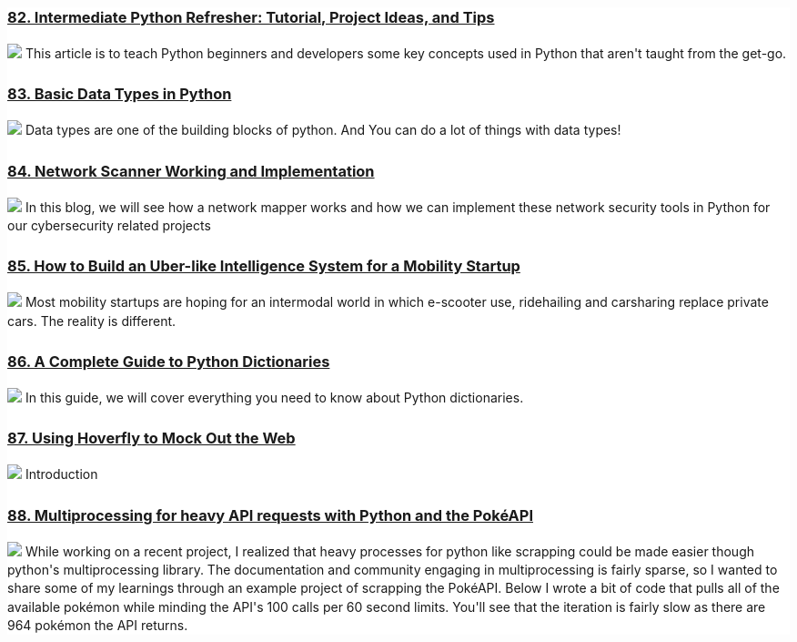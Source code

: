 ### [82. Intermediate Python Refresher: Tutorial, Project Ideas, and Tips](https://hackernoon.com/intermediate-python-refresher-tutorial-project-ideas-and-tips-i28s320p)
![](https://firebasestorage.googleapis.com/v0/b/hackernoon-app.appspot.com/o/images%2Fr1bxALMj8vXBVJ1BMD1MwugvPBi2-ckh253d.png?alt=media&token=f236cdc0-fc87-4a2e-bb99-5c87264e0239)
This article is to teach Python beginners and developers some key concepts used in Python that aren't taught from the get-go.

### [83. Basic Data Types in Python](https://hackernoon.com/basic-data-types-in-python-55q313m)
![](https://cdn.hackernoon.com/images/B6I7WEwrKubf11jAWFL33iiMzR13-972831vv.jpeg)
Data types are one of the building blocks of python.
And You can do a lot of things with data types!

### [84. Network Scanner Working and Implementation](https://hackernoon.com/network-scanner-working-and-implementation)
![](https://cdn.hackernoon.com/images/x7oAbeUtx1YeP5GIalmxyzfySdx2-d292r7t.jpeg)
In this blog, we will see how a network mapper works and how we can implement these network security tools in Python for our cybersecurity related projects 

### [85. How to Build an Uber-like Intelligence System for a Mobility Startup](https://hackernoon.com/how-to-build-an-uber-like-intelligence-system-for-a-mobility-startup)
![](https://cdn.hackernoon.com/images/eoFt9fvUnJZWjIQFjCu3guaNGFj2-qu72gzn.gif)
Most mobility startups are hoping for an intermodal world in which e-scooter use, ridehailing and carsharing replace private cars. The reality is different. 

### [86. A Complete Guide to Python Dictionaries](https://hackernoon.com/a-complete-guide-to-python-dictionaries)
![](https://cdn.hackernoon.com/images/NpN8WH8v6CfA6j7dKAzuoiE5Lit2-jtb3peb.png)
In this guide, we will cover everything you need to know about Python dictionaries.

### [87. Using Hoverfly to Mock Out the Web](https://hackernoon.com/using-hoverfly-to-mock-out-the-web-s3433ycw)
![](https://cdn.filestackcontent.com/9HL7ldiQ5CFrwVMiZ1jl)
Introduction

### [88. Multiprocessing for heavy API requests with Python and the PokéAPI](https://hackernoon.com/multiprocessing-for-heavy-api-requests-with-python-and-the-pokeapi-3u4h3ypn)
![](https://cdn.hackernoon.com/drafts/p07gg3ya0.png)
While working on a recent project, I realized that heavy processes for python like scrapping could be made easier though python's multiprocessing library. The documentation and community engaging in multiprocessing is fairly sparse, so I wanted to share some of my learnings through an example project of scrapping the PokéAPI. Below I wrote a bit of code that pulls all of the available pokémon while minding the API's 100 calls per 60 second limits. You'll see that the iteration is fairly slow as there are 964 pokémon the API returns.
